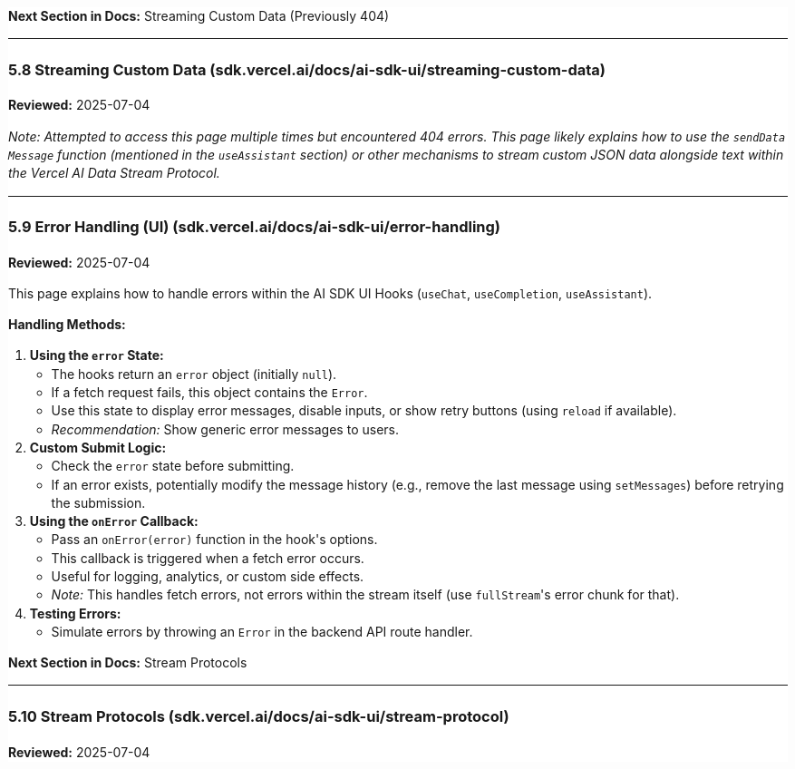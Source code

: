 **Next Section in Docs:** Streaming Custom Data (Previously 404)

---


### 5.8 Streaming Custom Data (sdk.vercel.ai/docs/ai-sdk-ui/streaming-custom-data)

**Reviewed:** 2025-07-04

*Note: Attempted to access this page multiple times but encountered 404 errors. This page likely explains how to use the `sendDataMessage` function (mentioned in the `useAssistant` section) or other mechanisms to stream custom JSON data alongside text within the Vercel AI Data Stream Protocol.* 

---


### 5.9 Error Handling (UI) (sdk.vercel.ai/docs/ai-sdk-ui/error-handling)

**Reviewed:** 2025-07-04

This page explains how to handle errors within the AI SDK UI Hooks (`useChat`, `useCompletion`, `useAssistant`).

**Handling Methods:**

1.  **Using the `error` State:**
    *   The hooks return an `error` object (initially `null`).
    *   If a fetch request fails, this object contains the `Error`.
    *   Use this state to display error messages, disable inputs, or show retry buttons (using `reload` if available).
    *   *Recommendation:* Show generic error messages to users.
2.  **Custom Submit Logic:**
    *   Check the `error` state before submitting.
    *   If an error exists, potentially modify the message history (e.g., remove the last message using `setMessages`) before retrying the submission.
3.  **Using the `onError` Callback:**
    *   Pass an `onError(error)` function in the hook's options.
    *   This callback is triggered when a fetch error occurs.
    *   Useful for logging, analytics, or custom side effects.
    *   *Note:* This handles fetch errors, not errors within the stream itself (use `fullStream`'s error chunk for that).
4.  **Testing Errors:**
    *   Simulate errors by throwing an `Error` in the backend API route handler.

**Next Section in Docs:** Stream Protocols

---


### 5.10 Stream Protocols (sdk.vercel.ai/docs/ai-sdk-ui/stream-protocol)

**Reviewed:** 2025-07-04
